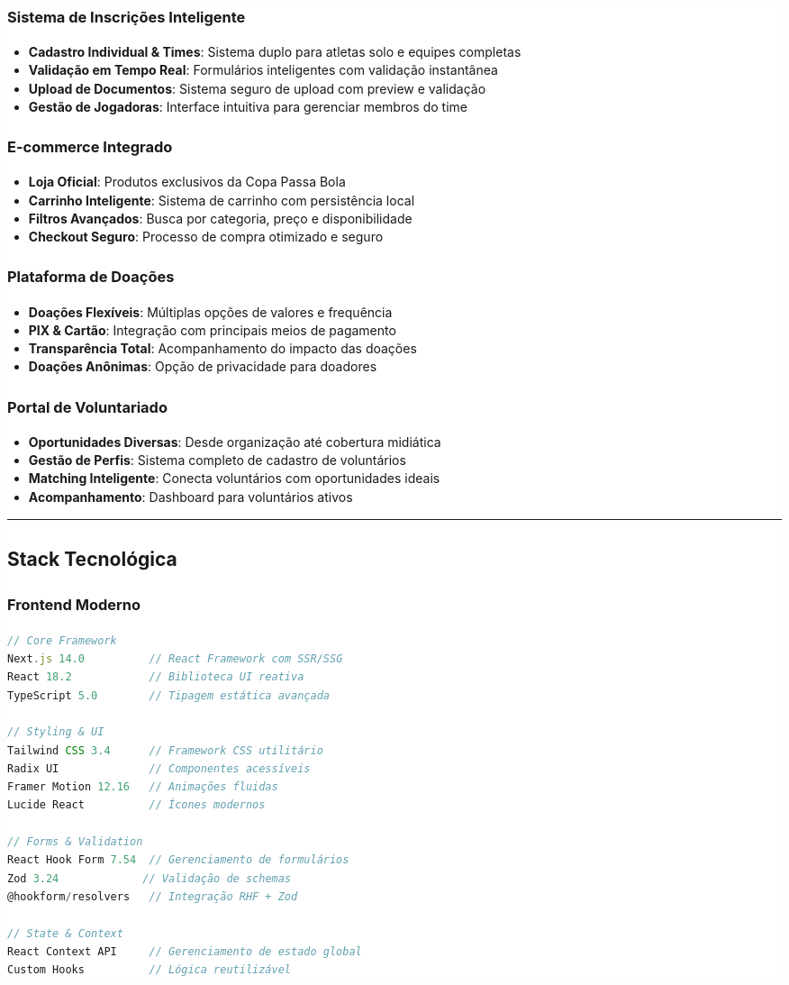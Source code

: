 ### Sistema de Inscrições Inteligente
- **Cadastro Individual & Times**: Sistema duplo para atletas solo e equipes completas
- **Validação em Tempo Real**: Formulários inteligentes com validação instantânea
- **Upload de Documentos**: Sistema seguro de upload com preview e validação
- **Gestão de Jogadoras**: Interface intuitiva para gerenciar membros do time

### E-commerce Integrado
- **Loja Oficial**: Produtos exclusivos da Copa Passa Bola
- **Carrinho Inteligente**: Sistema de carrinho com persistência local
- **Filtros Avançados**: Busca por categoria, preço e disponibilidade
- **Checkout Seguro**: Processo de compra otimizado e seguro

### Plataforma de Doações
- **Doações Flexíveis**: Múltiplas opções de valores e frequência
- **PIX & Cartão**: Integração com principais meios de pagamento
- **Transparência Total**: Acompanhamento do impacto das doações
- **Doações Anônimas**: Opção de privacidade para doadores

### Portal de Voluntariado
- **Oportunidades Diversas**: Desde organização até cobertura midiática
- **Gestão de Perfis**: Sistema completo de cadastro de voluntários
- **Matching Inteligente**: Conecta voluntários com oportunidades ideais
- **Acompanhamento**: Dashboard para voluntários ativos

---

## Stack Tecnológica

### Frontend Moderno
```typescript
// Core Framework
Next.js 14.0          // React Framework com SSR/SSG
React 18.2            // Biblioteca UI reativa
TypeScript 5.0        // Tipagem estática avançada

// Styling & UI
Tailwind CSS 3.4      // Framework CSS utilitário
Radix UI              // Componentes acessíveis
Framer Motion 12.16   // Animações fluidas
Lucide React          // Ícones modernos

// Forms & Validation
React Hook Form 7.54  // Gerenciamento de formulários
Zod 3.24             // Validação de schemas
@hookform/resolvers   // Integração RHF + Zod

// State & Context
React Context API     // Gerenciamento de estado global
Custom Hooks          // Lógica reutilizável
```
